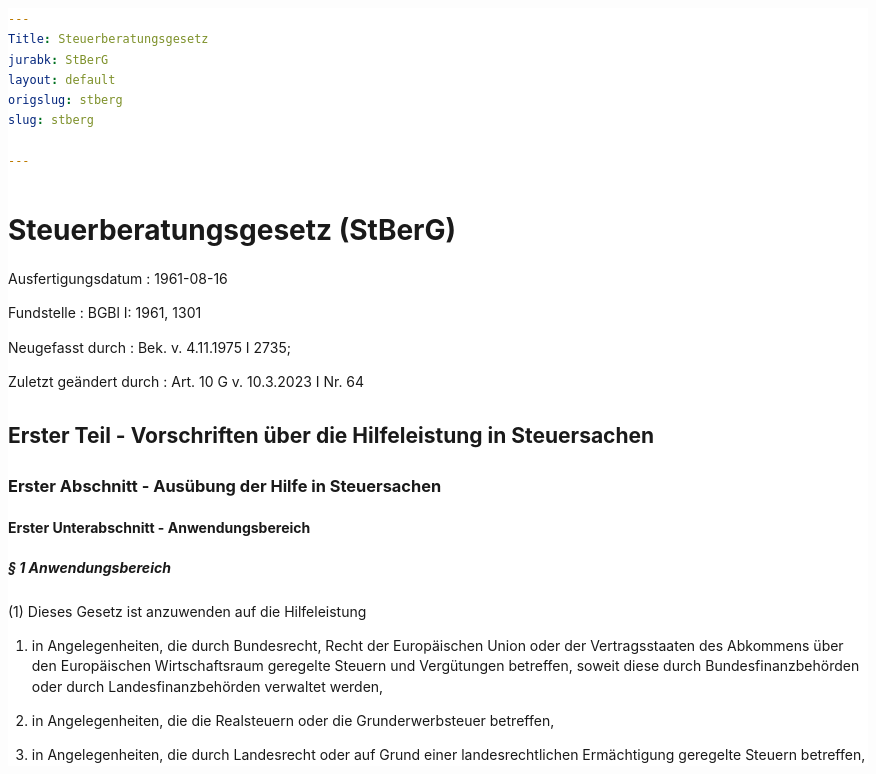```yaml
---
Title: Steuerberatungsgesetz
jurabk: StBerG
layout: default
origslug: stberg
slug: stberg

---
```


# Steuerberatungsgesetz (StBerG)

Ausfertigungsdatum
:   1961-08-16

Fundstelle
:   BGBl I: 1961, 1301

Neugefasst durch
:   Bek. v. 4.11.1975 I 2735;

Zuletzt geändert durch
:   Art. 10 G v. 10.3.2023 I Nr. 64


## Erster Teil - Vorschriften über die Hilfeleistung in Steuersachen



### Erster Abschnitt - Ausübung der Hilfe in Steuersachen



#### Erster Unterabschnitt - Anwendungsbereich



##### § 1 Anwendungsbereich

(1) Dieses Gesetz ist anzuwenden auf die Hilfeleistung

1.  in Angelegenheiten, die durch Bundesrecht, Recht der Europäischen
    Union oder der Vertragsstaaten des Abkommens über den Europäischen
    Wirtschaftsraum geregelte Steuern und Vergütungen betreffen, soweit
    diese durch Bundesfinanzbehörden oder durch Landesfinanzbehörden
    verwaltet werden,


2.  in Angelegenheiten, die die Realsteuern oder die Grunderwerbsteuer
    betreffen,


3.  in Angelegenheiten, die durch Landesrecht oder auf Grund einer
    landesrechtlichen Ermächtigung geregelte Steuern betreffen,
